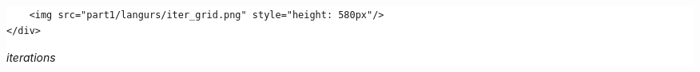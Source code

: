         <img src="part1/langurs/iter_grid.png" style="height: 580px"/>
    </div>
</div>
<div class="image-wrapper">
    <i>iterations</i>
</div>

<div class="image-wrapper">
    <div class="image-container">